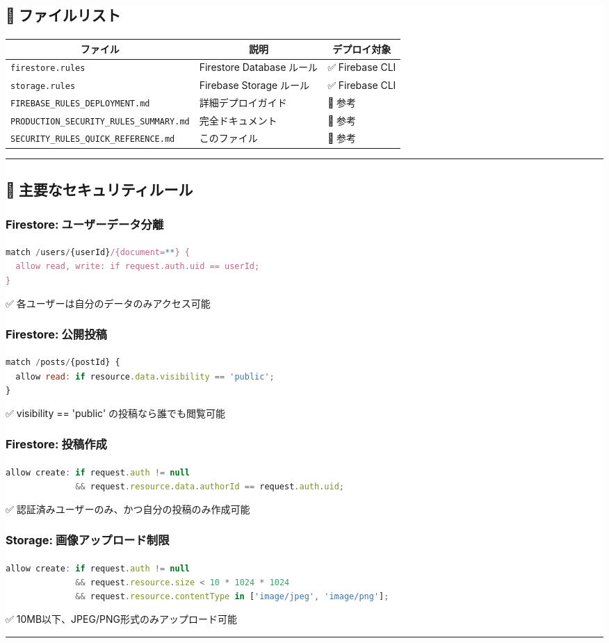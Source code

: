 
## 📝 ファイルリスト

| ファイル | 説明 | デプロイ対象 |
|---------|------|----------|
| `firestore.rules` | Firestore Database ルール | ✅ Firebase CLI |
| `storage.rules` | Firebase Storage ルール | ✅ Firebase CLI |
| `FIREBASE_RULES_DEPLOYMENT.md` | 詳細デプロイガイド | 📖 参考 |
| `PRODUCTION_SECURITY_RULES_SUMMARY.md` | 完全ドキュメント | 📖 参考 |
| `SECURITY_RULES_QUICK_REFERENCE.md` | このファイル | 📖 参考 |

---

## 🔑 主要なセキュリティルール

### Firestore: ユーザーデータ分離
```javascript
match /users/{userId}/{document=**} {
  allow read, write: if request.auth.uid == userId;
}
```
✅ 各ユーザーは自分のデータのみアクセス可能

### Firestore: 公開投稿
```javascript
match /posts/{postId} {
  allow read: if resource.data.visibility == 'public';
}
```
✅ visibility == 'public' の投稿なら誰でも閲覧可能

### Firestore: 投稿作成
```javascript
allow create: if request.auth != null
              && request.resource.data.authorId == request.auth.uid;
```
✅ 認証済みユーザーのみ、かつ自分の投稿のみ作成可能

### Storage: 画像アップロード制限
```javascript
allow create: if request.auth != null
              && request.resource.size < 10 * 1024 * 1024
              && request.resource.contentType in ['image/jpeg', 'image/png'];
```
✅ 10MB以下、JPEG/PNG形式のみアップロード可能

---
